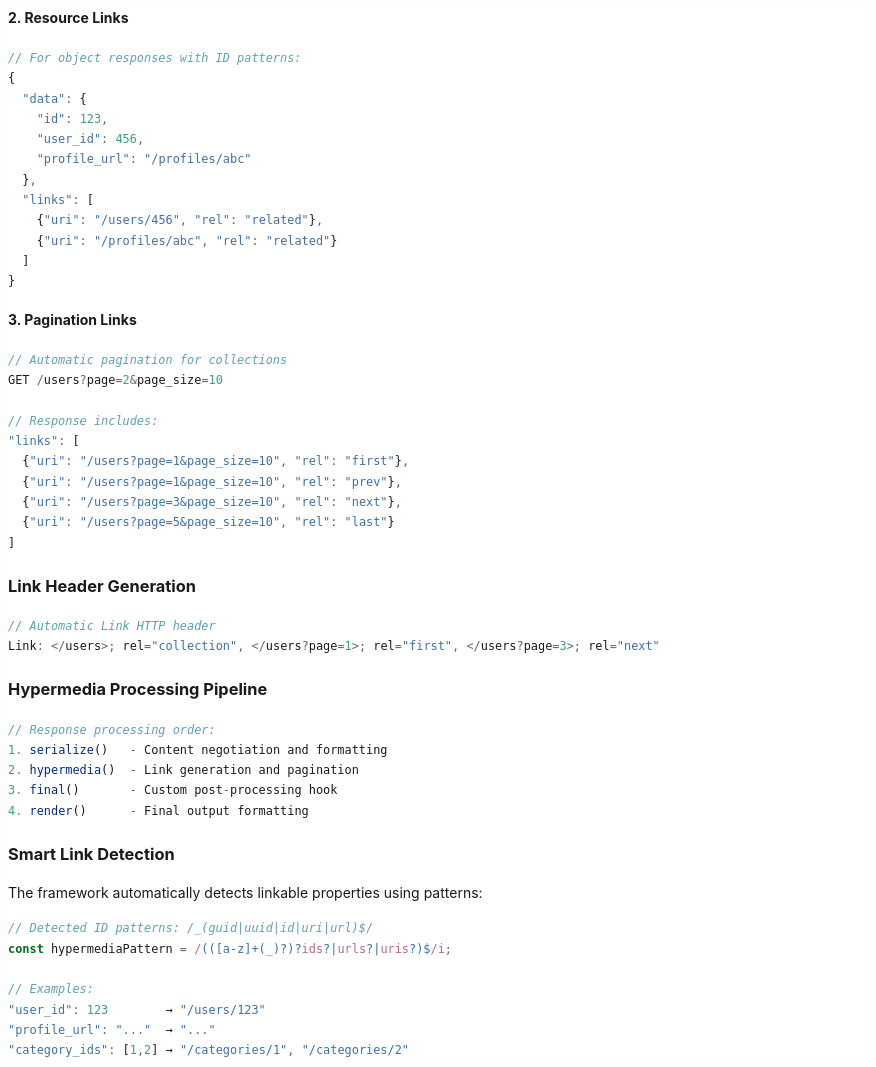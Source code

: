 #### **2. Resource Links**
```javascript
// For object responses with ID patterns:
{
  "data": {
    "id": 123,
    "user_id": 456,
    "profile_url": "/profiles/abc"
  },
  "links": [
    {"uri": "/users/456", "rel": "related"},
    {"uri": "/profiles/abc", "rel": "related"}
  ]
}
```

#### **3. Pagination Links**
```javascript
// Automatic pagination for collections
GET /users?page=2&page_size=10

// Response includes:
"links": [
  {"uri": "/users?page=1&page_size=10", "rel": "first"},
  {"uri": "/users?page=1&page_size=10", "rel": "prev"},
  {"uri": "/users?page=3&page_size=10", "rel": "next"},
  {"uri": "/users?page=5&page_size=10", "rel": "last"}
]
```

### Link Header Generation

```javascript
// Automatic Link HTTP header
Link: </users>; rel="collection", </users?page=1>; rel="first", </users?page=3>; rel="next"
```

### Hypermedia Processing Pipeline

```javascript
// Response processing order:
1. serialize()   - Content negotiation and formatting
2. hypermedia()  - Link generation and pagination  
3. final()       - Custom post-processing hook
4. render()      - Final output formatting
```

### Smart Link Detection

The framework automatically detects linkable properties using patterns:

```javascript
// Detected ID patterns: /_(guid|uuid|id|uri|url)$/
const hypermediaPattern = /(([a-z]+(_)?)?ids?|urls?|uris?)$/i;

// Examples:
"user_id": 123        → "/users/123"
"profile_url": "..."  → "..."
"category_ids": [1,2] → "/categories/1", "/categories/2"
```
